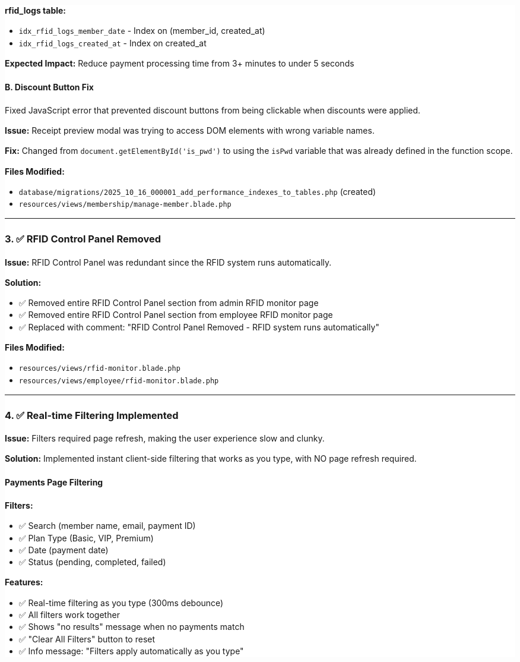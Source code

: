 **rfid_logs table:**
- `idx_rfid_logs_member_date` - Index on (member_id, created_at)
- `idx_rfid_logs_created_at` - Index on created_at

**Expected Impact:** Reduce payment processing time from 3+ minutes to under 5 seconds

#### B. Discount Button Fix
Fixed JavaScript error that prevented discount buttons from being clickable when discounts were applied.

**Issue:** Receipt preview modal was trying to access DOM elements with wrong variable names.

**Fix:** Changed from `document.getElementById('is_pwd')` to using the `isPwd` variable that was already defined in the function scope.

**Files Modified:**
- `database/migrations/2025_10_16_000001_add_performance_indexes_to_tables.php` (created)
- `resources/views/membership/manage-member.blade.php`

---

### 3. ✅ RFID Control Panel Removed

**Issue:** RFID Control Panel was redundant since the RFID system runs automatically.

**Solution:**
- ✅ Removed entire RFID Control Panel section from admin RFID monitor page
- ✅ Removed entire RFID Control Panel section from employee RFID monitor page
- ✅ Replaced with comment: "RFID Control Panel Removed - RFID system runs automatically"

**Files Modified:**
- `resources/views/rfid-monitor.blade.php`
- `resources/views/employee/rfid-monitor.blade.php`

---

### 4. ✅ Real-time Filtering Implemented

**Issue:** Filters required page refresh, making the user experience slow and clunky.

**Solution:**
Implemented instant client-side filtering that works as you type, with NO page refresh required.

#### Payments Page Filtering
**Filters:**
- ✅ Search (member name, email, payment ID)
- ✅ Plan Type (Basic, VIP, Premium)
- ✅ Date (payment date)
- ✅ Status (pending, completed, failed)

**Features:**
- ✅ Real-time filtering as you type (300ms debounce)
- ✅ All filters work together
- ✅ Shows "no results" message when no payments match
- ✅ "Clear All Filters" button to reset
- ✅ Info message: "Filters apply automatically as you type"
